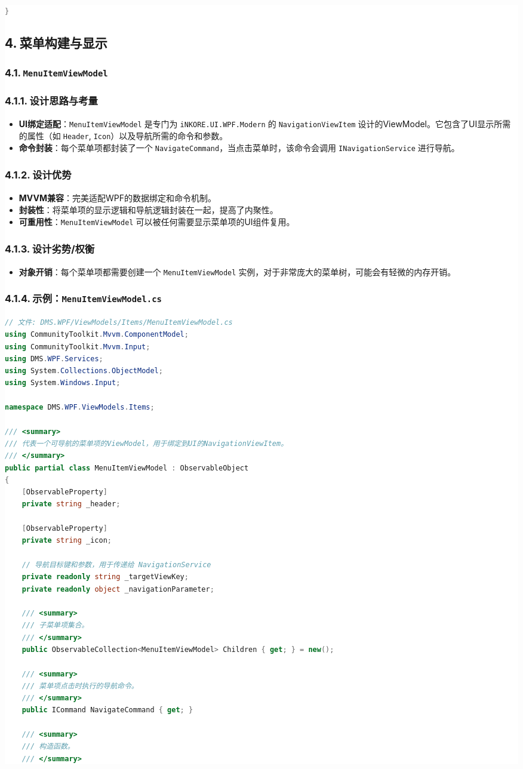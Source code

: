 ```csharp
}
```

## 4. 菜单构建与显示

### 4.1. `MenuItemViewModel`

### 4.1.1. 设计思路与考量

*   **UI绑定适配**：`MenuItemViewModel` 是专门为 `iNKORE.UI.WPF.Modern` 的 `NavigationViewItem` 设计的ViewModel。它包含了UI显示所需的属性（如 `Header`, `Icon`）以及导航所需的命令和参数。
*   **命令封装**：每个菜单项都封装了一个 `NavigateCommand`，当点击菜单时，该命令会调用 `INavigationService` 进行导航。

### 4.1.2. 设计优势

*   **MVVM兼容**：完美适配WPF的数据绑定和命令机制。
*   **封装性**：将菜单项的显示逻辑和导航逻辑封装在一起，提高了内聚性。
*   **可重用性**：`MenuItemViewModel` 可以被任何需要显示菜单项的UI组件复用。

### 4.1.3. 设计劣势/权衡

*   **对象开销**：每个菜单项都需要创建一个 `MenuItemViewModel` 实例，对于非常庞大的菜单树，可能会有轻微的内存开销。

### 4.1.4. 示例：`MenuItemViewModel.cs`

```csharp
// 文件: DMS.WPF/ViewModels/Items/MenuItemViewModel.cs
using CommunityToolkit.Mvvm.ComponentModel;
using CommunityToolkit.Mvvm.Input;
using DMS.WPF.Services;
using System.Collections.ObjectModel;
using System.Windows.Input;

namespace DMS.WPF.ViewModels.Items;

/// <summary>
/// 代表一个可导航的菜单项的ViewModel，用于绑定到UI的NavigationViewItem。
/// </summary>
public partial class MenuItemViewModel : ObservableObject
{
    [ObservableProperty]
    private string _header;

    [ObservableProperty]
    private string _icon;

    // 导航目标键和参数，用于传递给 NavigationService
    private readonly string _targetViewKey;
    private readonly object _navigationParameter;

    /// <summary>
    /// 子菜单项集合。
    /// </summary>
    public ObservableCollection<MenuItemViewModel> Children { get; } = new();

    /// <summary>
    /// 菜单项点击时执行的导航命令。
    /// </summary>
    public ICommand NavigateCommand { get; }

    /// <summary>
    /// 构造函数。
    /// </summary>
```